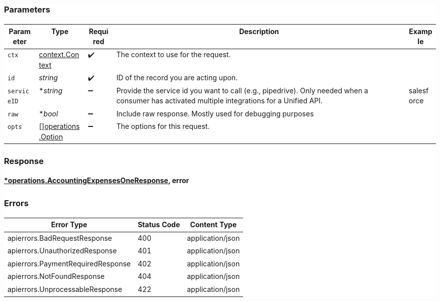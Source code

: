 ### Parameters

| Parameter                                                                                                                                     | Type                                                                                                                                          | Required                                                                                                                                      | Description                                                                                                                                   | Example                                                                                                                                       |
| --------------------------------------------------------------------------------------------------------------------------------------------- | --------------------------------------------------------------------------------------------------------------------------------------------- | --------------------------------------------------------------------------------------------------------------------------------------------- | --------------------------------------------------------------------------------------------------------------------------------------------- | --------------------------------------------------------------------------------------------------------------------------------------------- |
| `ctx`                                                                                                                                         | [context.Context](https://pkg.go.dev/context#Context)                                                                                         | :heavy_check_mark:                                                                                                                            | The context to use for the request.                                                                                                           |                                                                                                                                               |
| `id`                                                                                                                                          | *string*                                                                                                                                      | :heavy_check_mark:                                                                                                                            | ID of the record you are acting upon.                                                                                                         |                                                                                                                                               |
| `serviceID`                                                                                                                                   | **string*                                                                                                                                     | :heavy_minus_sign:                                                                                                                            | Provide the service id you want to call (e.g., pipedrive). Only needed when a consumer has activated multiple integrations for a Unified API. | salesforce                                                                                                                                    |
| `raw`                                                                                                                                         | **bool*                                                                                                                                       | :heavy_minus_sign:                                                                                                                            | Include raw response. Mostly used for debugging purposes                                                                                      |                                                                                                                                               |
| `opts`                                                                                                                                        | [][operations.Option](../../models/operations/option.md)                                                                                      | :heavy_minus_sign:                                                                                                                            | The options for this request.                                                                                                                 |                                                                                                                                               |

### Response

**[*operations.AccountingExpensesOneResponse](../../models/operations/accountingexpensesoneresponse.md), error**

### Errors

| Error Type                        | Status Code                       | Content Type                      |
| --------------------------------- | --------------------------------- | --------------------------------- |
| apierrors.BadRequestResponse      | 400                               | application/json                  |
| apierrors.UnauthorizedResponse    | 401                               | application/json                  |
| apierrors.PaymentRequiredResponse | 402                               | application/json                  |
| apierrors.NotFoundResponse        | 404                               | application/json                  |
| apierrors.UnprocessableResponse   | 422                               | application/json                  |